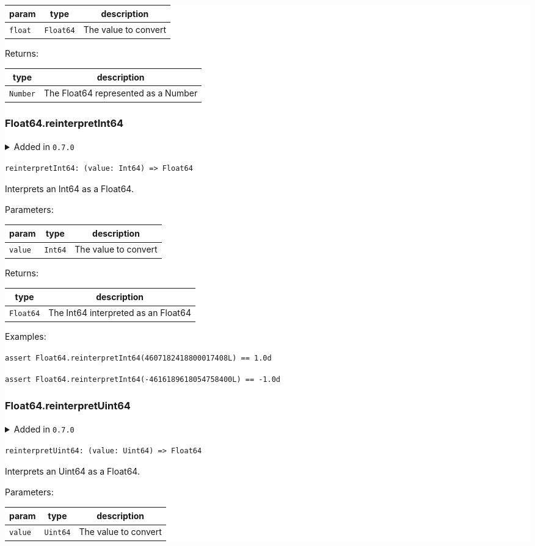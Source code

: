 | param   | type      | description          |
| ------- | --------- | -------------------- |
| `float` | `Float64` | The value to convert |

Returns:

| type     | description                         |
| -------- | ----------------------------------- |
| `Number` | The Float64 represented as a Number |

### Float64.**reinterpretInt64**

<details disabled><summary tabindex="-1">Added in <code>0.7.0</code></summary></details>

```grain
reinterpretInt64: (value: Int64) => Float64
```

Interprets an Int64 as a Float64.

Parameters:

| param   | type    | description          |
| ------- | ------- | -------------------- |
| `value` | `Int64` | The value to convert |

Returns:

| type      | description                         |
| --------- | ----------------------------------- |
| `Float64` | The Int64 interpreted as an Float64 |

Examples:

```grain
assert Float64.reinterpretInt64(4607182418800017408L) == 1.0d
```

```grain
assert Float64.reinterpretInt64(-4616189618054758400L) == -1.0d
```

### Float64.**reinterpretUint64**

<details disabled><summary tabindex="-1">Added in <code>0.7.0</code></summary></details>

```grain
reinterpretUint64: (value: Uint64) => Float64
```

Interprets an Uint64 as a Float64.

Parameters:

| param   | type     | description          |
| ------- | -------- | -------------------- |
| `value` | `Uint64` | The value to convert |
